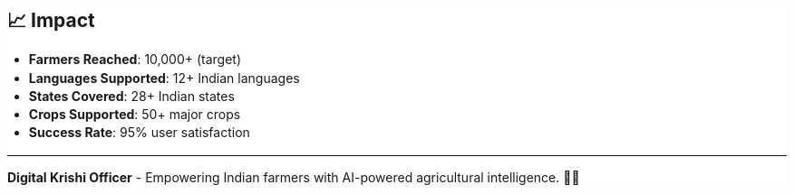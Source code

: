 ## 📈 Impact

- **Farmers Reached**: 10,000+ (target)
- **Languages Supported**: 12+ Indian languages
- **States Covered**: 28+ Indian states
- **Crops Supported**: 50+ major crops
- **Success Rate**: 95% user satisfaction

---

**Digital Krishi Officer** - Empowering Indian farmers with AI-powered agricultural intelligence. 🌾🚀